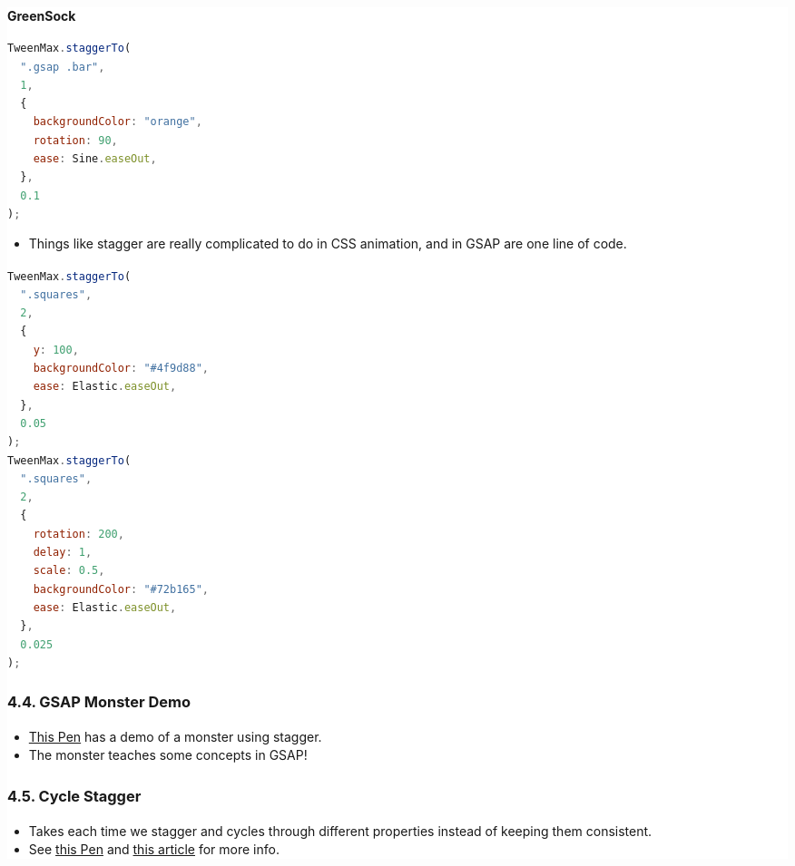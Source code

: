 **GreenSock**

```js
TweenMax.staggerTo(
  ".gsap .bar",
  1,
  {
    backgroundColor: "orange",
    rotation: 90,
    ease: Sine.easeOut,
  },
  0.1
);
```

- Things like stagger are really complicated to do in CSS animation, and in GSAP are one line of code.

```js
TweenMax.staggerTo(
  ".squares",
  2,
  {
    y: 100,
    backgroundColor: "#4f9d88",
    ease: Elastic.easeOut,
  },
  0.05
);
TweenMax.staggerTo(
  ".squares",
  2,
  {
    rotation: 200,
    delay: 1,
    scale: 0.5,
    backgroundColor: "#72b165",
    ease: Elastic.easeOut,
  },
  0.025
);
```

### 4.4. GSAP Monster Demo

- [This Pen](https://codepen.io/sdras/full/Wramvo) has a demo of a monster using stagger.
- The monster teaches some concepts in GSAP!

### 4.5. Cycle Stagger

- Takes each time we stagger and cycles through different properties instead of keeping them consistent.
- See [this Pen](https://codepen.io/sdras/pen/XmmjQb) and [this article](https://davidwalsh.name/gsap-features) for more info.
